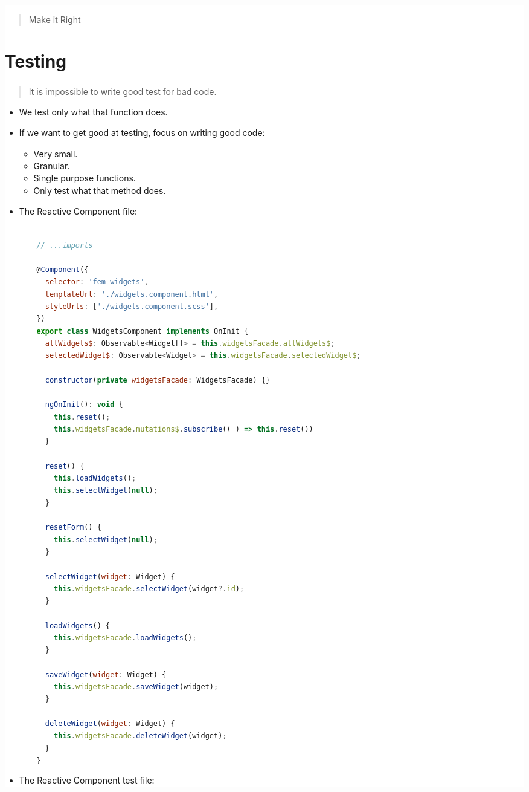 
***
> Make it Right

# Testing

> It is impossible to write good test for bad code.

- We test only what that function does.
- If we want to get good at testing, focus on writing good code:
  - Very small.
  - Granular.
  - Single purpose functions.
  - Only test what that method does.

- The Reactive Component file:
  ```js

      // ...imports

      @Component({
        selector: 'fem-widgets',
        templateUrl: './widgets.component.html',
        styleUrls: ['./widgets.component.scss'],
      })
      export class WidgetsComponent implements OnInit {
        allWidgets$: Observable<Widget[]> = this.widgetsFacade.allWidgets$;
        selectedWidget$: Observable<Widget> = this.widgetsFacade.selectedWidget$;

        constructor(private widgetsFacade: WidgetsFacade) {}

        ngOnInit(): void {
          this.reset();
          this.widgetsFacade.mutations$.subscribe((_) => this.reset())
        }

        reset() {
          this.loadWidgets();
          this.selectWidget(null);
        }

        resetForm() {
          this.selectWidget(null);
        }

        selectWidget(widget: Widget) {
          this.widgetsFacade.selectWidget(widget?.id);
        }

        loadWidgets() {
          this.widgetsFacade.loadWidgets();
        }

        saveWidget(widget: Widget) {
          this.widgetsFacade.saveWidget(widget);
        }

        deleteWidget(widget: Widget) {
          this.widgetsFacade.deleteWidget(widget);
        }
      }
  ```
- The Reactive Component test file:
```js

```